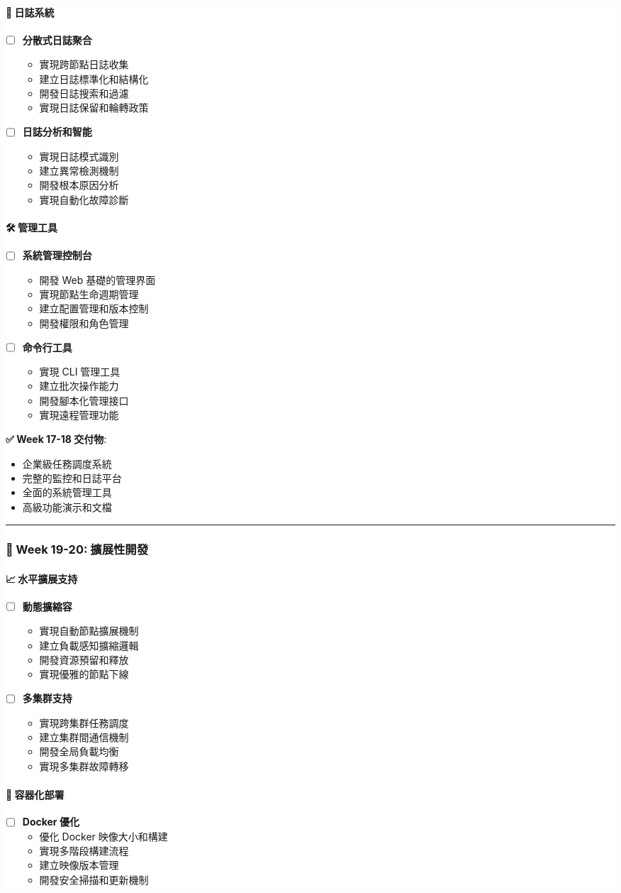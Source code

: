 #### **📝 日誌系統**
- [ ] **分散式日誌聚合**
  - 實現跨節點日誌收集
  - 建立日誌標準化和結構化
  - 開發日誌搜索和過濾
  - 實現日誌保留和輪轉政策

- [ ] **日誌分析和智能**
  - 實現日誌模式識別
  - 建立異常檢測機制
  - 開發根本原因分析
  - 實現自動化故障診斷

#### **🛠️ 管理工具**
- [ ] **系統管理控制台**
  - 開發 Web 基礎的管理界面
  - 實現節點生命週期管理
  - 建立配置管理和版本控制
  - 開發權限和角色管理

- [ ] **命令行工具**
  - 實現 CLI 管理工具
  - 建立批次操作能力
  - 開發腳本化管理接口
  - 實現遠程管理功能

**✅ Week 17-18 交付物**:
- 企業級任務調度系統
- 完整的監控和日誌平台
- 全面的系統管理工具
- 高級功能演示和文檔

---

### **📅 Week 19-20: 擴展性開發**

#### **📈 水平擴展支持**
- [ ] **動態擴縮容**
  - 實現自動節點擴展機制
  - 建立負載感知擴縮邏輯
  - 開發資源預留和釋放
  - 實現優雅的節點下線

- [ ] **多集群支持**
  - 實現跨集群任務調度
  - 建立集群間通信機制
  - 開發全局負載均衡
  - 實現多集群故障轉移

#### **🐳 容器化部署**
- [ ] **Docker 優化**
  - 優化 Docker 映像大小和構建
  - 實現多階段構建流程
  - 建立映像版本管理
  - 開發安全掃描和更新機制
